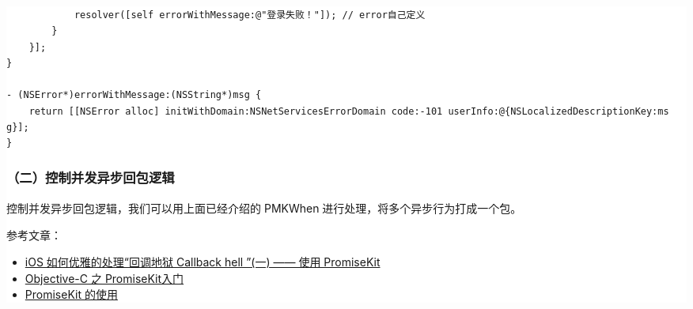 ```
            resolver([self errorWithMessage:@"登录失败！"]); // error自己定义
        }
    }];
}

- (NSError*)errorWithMessage:(NSString*)msg {
    return [[NSError alloc] initWithDomain:NSNetServicesErrorDomain code:-101 userInfo:@{NSLocalizedDescriptionKey:msg}];
}
```



### （二）控制并发异步回包逻辑

控制并发异步回包逻辑，我们可以用上面已经介绍的 PMKWhen 进行处理，将多个异步行为打成一个包。

参考文章：

- [iOS 如何优雅的处理“回调地狱 Callback hell ”(一) —— 使用 PromiseKit](https://halfrost.com/ios_callback_hell_promisekit/)
- [Objective-C 之 PromiseKit入门](https://juejin.cn/post/6844903846427230221)
- [PromiseKit 的使用](https://tbfungeek.github.io/2019/11/24/PromiseKit-%E7%9A%84%E4%BD%BF%E7%94%A8/)
